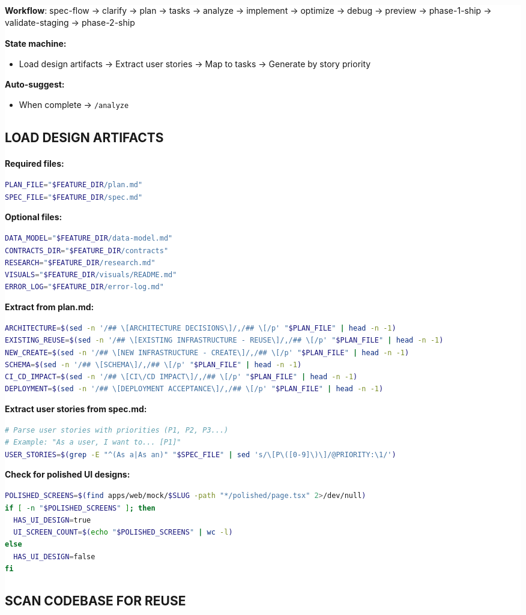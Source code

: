 **Workflow**: spec-flow → clarify → plan → tasks → analyze → implement → optimize → debug → preview → phase-1-ship → validate-staging → phase-2-ship

**State machine:**
- Load design artifacts → Extract user stories → Map to tasks → Generate by story priority

**Auto-suggest:**
- When complete → `/analyze`

## LOAD DESIGN ARTIFACTS

**Required files:**
```bash
PLAN_FILE="$FEATURE_DIR/plan.md"
SPEC_FILE="$FEATURE_DIR/spec.md"
```

**Optional files:**
```bash
DATA_MODEL="$FEATURE_DIR/data-model.md"
CONTRACTS_DIR="$FEATURE_DIR/contracts"
RESEARCH="$FEATURE_DIR/research.md"
VISUALS="$FEATURE_DIR/visuals/README.md"
ERROR_LOG="$FEATURE_DIR/error-log.md"
```

**Extract from plan.md:**
```bash
ARCHITECTURE=$(sed -n '/## \[ARCHITECTURE DECISIONS\]/,/## \[/p' "$PLAN_FILE" | head -n -1)
EXISTING_REUSE=$(sed -n '/## \[EXISTING INFRASTRUCTURE - REUSE\]/,/## \[/p' "$PLAN_FILE" | head -n -1)
NEW_CREATE=$(sed -n '/## \[NEW INFRASTRUCTURE - CREATE\]/,/## \[/p' "$PLAN_FILE" | head -n -1)
SCHEMA=$(sed -n '/## \[SCHEMA\]/,/## \[/p' "$PLAN_FILE" | head -n -1)
CI_CD_IMPACT=$(sed -n '/## \[CI\/CD IMPACT\]/,/## \[/p' "$PLAN_FILE" | head -n -1)
DEPLOYMENT=$(sed -n '/## \[DEPLOYMENT ACCEPTANCE\]/,/## \[/p' "$PLAN_FILE" | head -n -1)
```

**Extract user stories from spec.md:**
```bash
# Parse user stories with priorities (P1, P2, P3...)
# Example: "As a user, I want to... [P1]"
USER_STORIES=$(grep -E "^(As a|As an)" "$SPEC_FILE" | sed 's/\[P\([0-9]\)\]/@PRIORITY:\1/')
```

**Check for polished UI designs:**
```bash
POLISHED_SCREENS=$(find apps/web/mock/$SLUG -path "*/polished/page.tsx" 2>/dev/null)
if [ -n "$POLISHED_SCREENS" ]; then
  HAS_UI_DESIGN=true
  UI_SCREEN_COUNT=$(echo "$POLISHED_SCREENS" | wc -l)
else
  HAS_UI_DESIGN=false
fi
```

## SCAN CODEBASE FOR REUSE
